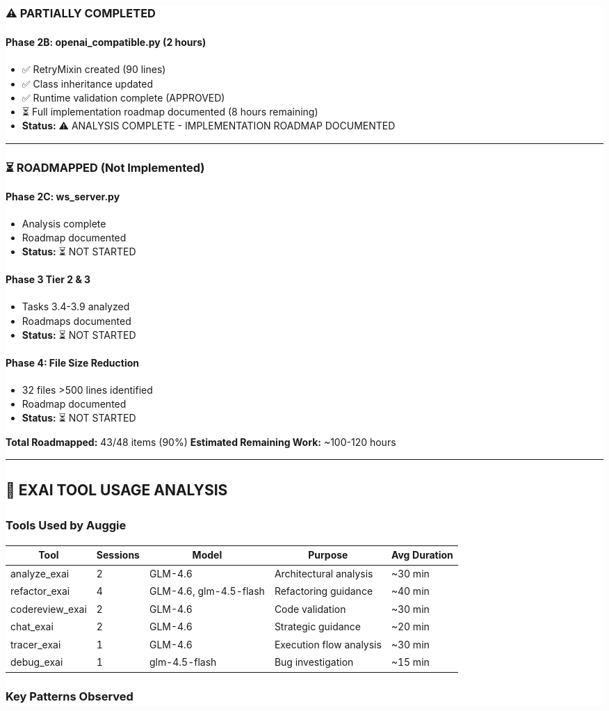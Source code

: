 
### ⚠️ PARTIALLY COMPLETED

#### **Phase 2B: openai_compatible.py (2 hours)**
- ✅ RetryMixin created (90 lines)
- ✅ Class inheritance updated
- ✅ Runtime validation complete (APPROVED)
- ⏳ Full implementation roadmap documented (8 hours remaining)
- **Status:** ⚠️ ANALYSIS COMPLETE - IMPLEMENTATION ROADMAP DOCUMENTED

---

### ⏳ ROADMAPPED (Not Implemented)

#### **Phase 2C: ws_server.py**
- Analysis complete
- Roadmap documented
- **Status:** ⏳ NOT STARTED

#### **Phase 3 Tier 2 & 3**
- Tasks 3.4-3.9 analyzed
- Roadmaps documented
- **Status:** ⏳ NOT STARTED

#### **Phase 4: File Size Reduction**
- 32 files >500 lines identified
- Roadmap documented
- **Status:** ⏳ NOT STARTED

**Total Roadmapped:** 43/48 items (90%)
**Estimated Remaining Work:** ~100-120 hours

---

## 🔧 EXAI TOOL USAGE ANALYSIS

### Tools Used by Auggie

| Tool | Sessions | Model | Purpose | Avg Duration |
|------|----------|-------|---------|--------------|
| analyze_exai | 2 | GLM-4.6 | Architectural analysis | ~30 min |
| refactor_exai | 4 | GLM-4.6, glm-4.5-flash | Refactoring guidance | ~40 min |
| codereview_exai | 2 | GLM-4.6 | Code validation | ~30 min |
| chat_exai | 2 | GLM-4.6 | Strategic guidance | ~20 min |
| tracer_exai | 1 | GLM-4.6 | Execution flow analysis | ~30 min |
| debug_exai | 1 | glm-4.5-flash | Bug investigation | ~15 min |

### Key Patterns Observed
